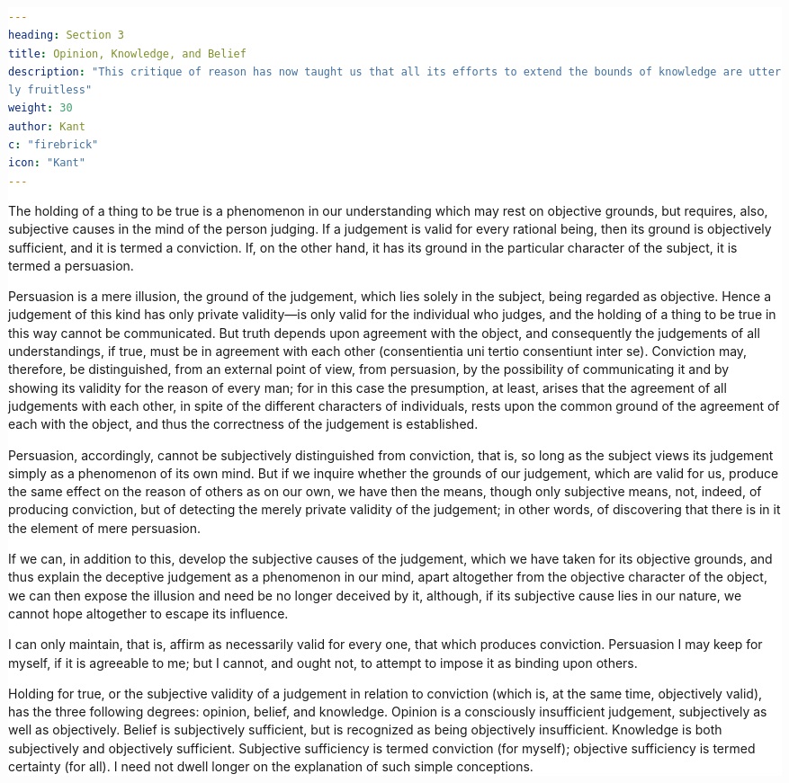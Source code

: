 ```yaml
---
heading: Section 3
title: Opinion, Knowledge, and Belief
description: "This critique of reason has now taught us that all its efforts to extend the bounds of knowledge are utterly fruitless"
weight: 30
author: Kant
c: "firebrick"
icon: "Kant"
---
```




The holding of a thing to be true is a phenomenon in our understanding which may rest on objective grounds, but requires, also, subjective causes in the mind of the person judging. If a judgement is valid for every rational being, then its ground is objectively sufficient, and it is termed a conviction. If, on the other hand, it has its ground in the particular character of the subject, it is termed a persuasion.

Persuasion is a mere illusion, the ground of the judgement, which lies solely in the subject, being regarded as objective. Hence a judgement of this kind has only private validity—is only valid for the individual who judges, and the holding of a thing to be true in this way cannot be communicated. But truth depends upon agreement with the object, and consequently the judgements of all understandings, if true, must be in agreement with each other (consentientia uni tertio consentiunt inter se). Conviction may, therefore, be distinguished, from an external point of view, from persuasion, by the possibility of communicating it and by showing its validity for the reason of every man; for in this case the presumption, at least, arises that the agreement of all judgements with each other, in spite of the different characters of individuals, rests upon the common ground of the agreement of each with the object, and thus the correctness of the judgement is established.

Persuasion, accordingly, cannot be subjectively distinguished from conviction, that is, so long as the subject views its judgement simply as a phenomenon of its own mind. But if we inquire whether the grounds of our judgement, which are valid for us, produce the same effect on the reason of others as on our own, we have then the means, though only subjective means, not, indeed, of producing conviction, but of detecting the merely private validity of the judgement; in other words, of discovering that there is in it the element of mere persuasion.

If we can, in addition to this, develop the subjective causes of the judgement, which we have taken for its objective grounds, and thus explain the deceptive judgement as a phenomenon in our mind, apart altogether from the objective character of the object, we can then expose the illusion and need be no longer deceived by it, although, if its subjective cause lies in our nature, we cannot hope altogether to escape its influence.

I can only maintain, that is, affirm as necessarily valid for every one, that which produces conviction. Persuasion I may keep for myself, if it is agreeable to me; but I cannot, and ought not, to attempt to impose it as binding upon others.

Holding for true, or the subjective validity of a judgement in relation to conviction (which is, at the same time, objectively valid), has the three following degrees: opinion, belief, and knowledge. Opinion is a consciously insufficient judgement, subjectively as well as objectively. Belief is subjectively sufficient, but is recognized as being objectively insufficient. Knowledge is both subjectively and objectively sufficient. Subjective sufficiency is termed conviction (for myself); objective sufficiency is termed certainty (for all). I need not dwell longer on the explanation of such simple conceptions.

